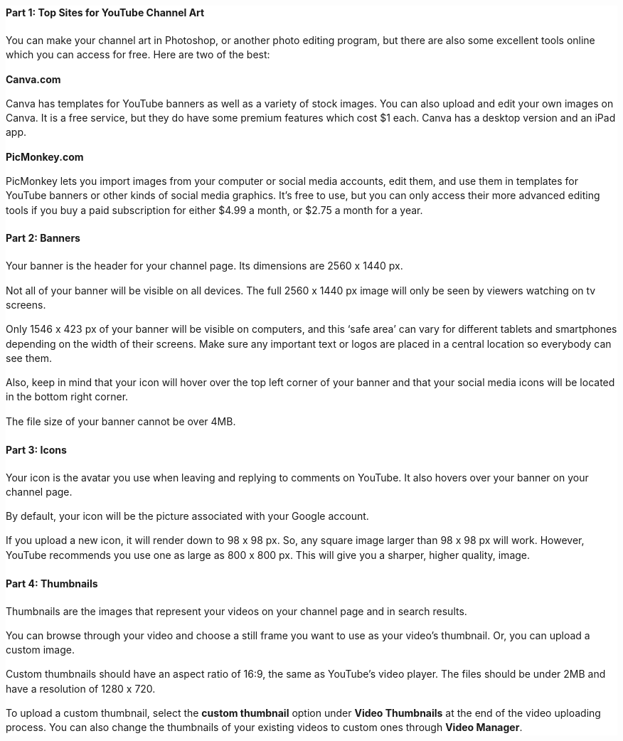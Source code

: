 #### **Part 1: Top Sites for YouTube Channel Art**

You can make your channel art in Photoshop, or another photo editing program, but there are also some excellent tools online which you can access for free. Here are two of the best:

**Canva.com**

Canva has templates for YouTube banners as well as a variety of stock images. You can also upload and edit your own images on Canva. It is a free service, but they do have some premium features which cost $1 each. Canva has a desktop version and an iPad app.

**PicMonkey.com**

PicMonkey lets you import images from your computer or social media accounts, edit them, and use them in templates for YouTube banners or other kinds of social media graphics. It’s free to use, but you can only access their more advanced editing tools if you buy a paid subscription for either $4.99 a month, or $2.75 a month for a year.

#### **Part 2: Banners**

Your banner is the header for your channel page. Its dimensions are 2560 x 1440 px.

Not all of your banner will be visible on all devices. The full 2560 x 1440 px image will only be seen by viewers watching on tv screens.

Only 1546 x 423 px of your banner will be visible on computers, and this ‘safe area’ can vary for different tablets and smartphones depending on the width of their screens. Make sure any important text or logos are placed in a central location so everybody can see them.

Also, keep in mind that your icon will hover over the top left corner of your banner and that your social media icons will be located in the bottom right corner.

The file size of your banner cannot be over 4MB.

#### **Part 3: Icons**

Your icon is the avatar you use when leaving and replying to comments on YouTube. It also hovers over your banner on your channel page.

By default, your icon will be the picture associated with your Google account.

If you upload a new icon, it will render down to 98 x 98 px. So, any square image larger than 98 x 98 px will work. However, YouTube recommends you use one as large as 800 x 800 px. This will give you a sharper, higher quality, image.

#### **Part 4: Thumbnails**

Thumbnails are the images that represent your videos on your channel page and in search results.

You can browse through your video and choose a still frame you want to use as your video’s thumbnail. Or, you can upload a custom image.

Custom thumbnails should have an aspect ratio of 16:9, the same as YouTube’s video player. The files should be under 2MB and have a resolution of 1280 x 720.

To upload a custom thumbnail, select the **custom thumbnail** option under **Video Thumbnails** at the end of the video uploading process. You can also change the thumbnails of your existing videos to custom ones through **Video Manager**.
